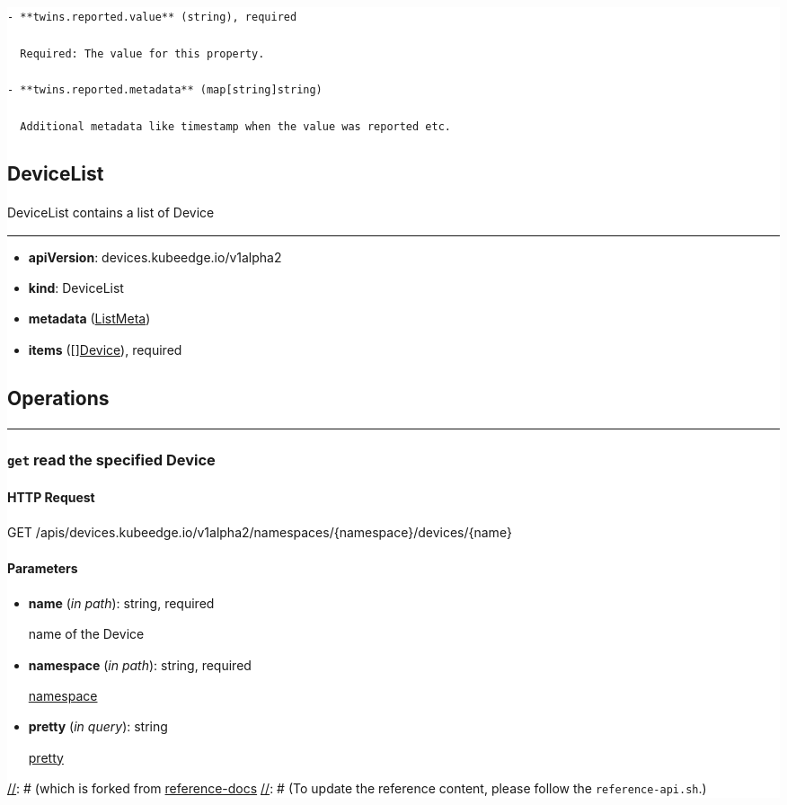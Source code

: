     - **twins.reported.value** (string), required

      Required: The value for this property.

    - **twins.reported.metadata** (map[string]string)

      Additional metadata like timestamp when the value was reported etc.





## DeviceList 

DeviceList contains a list of Device

<hr/>

- **apiVersion**: devices.kubeedge.io/v1alpha2


- **kind**: DeviceList


- **metadata** ([ListMeta](../Common%20Definitions/list-meta#listmeta))


- **items** ([][Device](/device-v1alpha2#device)), required






## Operations 



<hr/>






### `get` read the specified Device

#### HTTP Request

GET /apis/devices.kubeedge.io/v1alpha2/namespaces/{namespace}/devices/{name}

#### Parameters


- **name** (*in path*): string, required

  name of the Device


- **namespace** (*in path*): string, required

  [namespace](../Common%20Parameter/common-parameters#namespace)


- **pretty** (*in query*): string

  [pretty](../Common%20Parameter/common-parameters#pretty)


[//]: # (The file is auto-generated from the Go source code of the component using a generic generator,)
[//]: # (which is forked from [reference-docs](https://github.com/kubernetes-sigs/reference-docs.)
[//]: # (To update the reference content, please follow the `reference-api.sh`.)